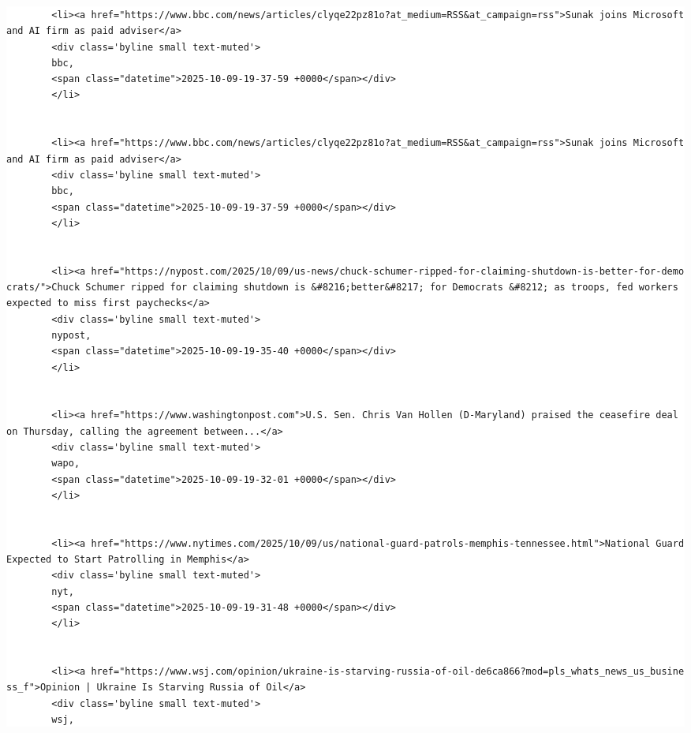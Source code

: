 
            <li><a href="https://www.bbc.com/news/articles/clyqe22pz81o?at_medium=RSS&at_campaign=rss">Sunak joins Microsoft and AI firm as paid adviser</a>
            <div class='byline small text-muted'>
            bbc, 
            <span class="datetime">2025-10-09-19-37-59 +0000</span></div>
            </li>
        

            <li><a href="https://www.bbc.com/news/articles/clyqe22pz81o?at_medium=RSS&at_campaign=rss">Sunak joins Microsoft and AI firm as paid adviser</a>
            <div class='byline small text-muted'>
            bbc, 
            <span class="datetime">2025-10-09-19-37-59 +0000</span></div>
            </li>
        

            <li><a href="https://nypost.com/2025/10/09/us-news/chuck-schumer-ripped-for-claiming-shutdown-is-better-for-democrats/">Chuck Schumer ripped for claiming shutdown is &#8216;better&#8217; for Democrats &#8212; as troops, fed workers expected to miss first paychecks</a>
            <div class='byline small text-muted'>
            nypost, 
            <span class="datetime">2025-10-09-19-35-40 +0000</span></div>
            </li>
        

            <li><a href="https://www.washingtonpost.com">U.S. Sen. Chris Van Hollen (D-Maryland) praised the ceasefire deal on Thursday, calling the agreement between...</a>
            <div class='byline small text-muted'>
            wapo, 
            <span class="datetime">2025-10-09-19-32-01 +0000</span></div>
            </li>
        

            <li><a href="https://www.nytimes.com/2025/10/09/us/national-guard-patrols-memphis-tennessee.html">National Guard Expected to Start Patrolling in Memphis</a>
            <div class='byline small text-muted'>
            nyt, 
            <span class="datetime">2025-10-09-19-31-48 +0000</span></div>
            </li>
        

            <li><a href="https://www.wsj.com/opinion/ukraine-is-starving-russia-of-oil-de6ca866?mod=pls_whats_news_us_business_f">Opinion | Ukraine Is Starving Russia of Oil</a>
            <div class='byline small text-muted'>
            wsj, 
